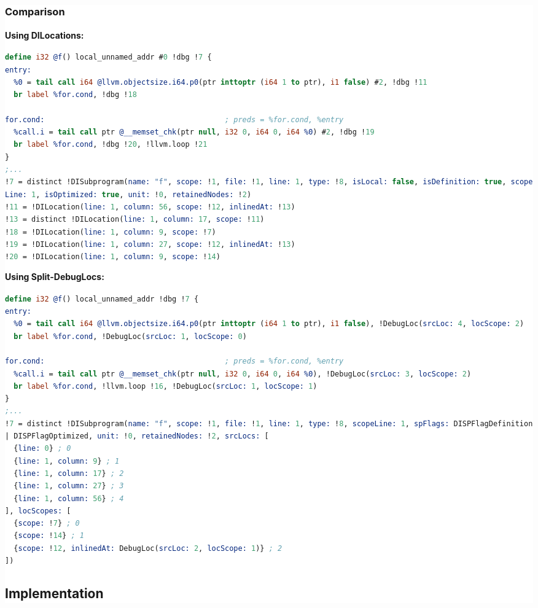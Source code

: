 ### Comparison

**Using DILocations:**
```llvm
define i32 @f() local_unnamed_addr #0 !dbg !7 {
entry:
  %0 = tail call i64 @llvm.objectsize.i64.p0(ptr inttoptr (i64 1 to ptr), i1 false) #2, !dbg !11
  br label %for.cond, !dbg !18

for.cond:                                         ; preds = %for.cond, %entry
  %call.i = tail call ptr @__memset_chk(ptr null, i32 0, i64 0, i64 %0) #2, !dbg !19
  br label %for.cond, !dbg !20, !llvm.loop !21
}
;...
!7 = distinct !DISubprogram(name: "f", scope: !1, file: !1, line: 1, type: !8, isLocal: false, isDefinition: true, scopeLine: 1, isOptimized: true, unit: !0, retainedNodes: !2)
!11 = !DILocation(line: 1, column: 56, scope: !12, inlinedAt: !13)
!13 = distinct !DILocation(line: 1, column: 17, scope: !11)
!18 = !DILocation(line: 1, column: 9, scope: !7)
!19 = !DILocation(line: 1, column: 27, scope: !12, inlinedAt: !13)
!20 = !DILocation(line: 1, column: 9, scope: !14)
```

**Using Split-DebugLocs:**
```llvm
define i32 @f() local_unnamed_addr !dbg !7 {
entry:
  %0 = tail call i64 @llvm.objectsize.i64.p0(ptr inttoptr (i64 1 to ptr), i1 false), !DebugLoc(srcLoc: 4, locScope: 2)
  br label %for.cond, !DebugLoc(srcLoc: 1, locScope: 0)

for.cond:                                         ; preds = %for.cond, %entry
  %call.i = tail call ptr @__memset_chk(ptr null, i32 0, i64 0, i64 %0), !DebugLoc(srcLoc: 3, locScope: 2)
  br label %for.cond, !llvm.loop !16, !DebugLoc(srcLoc: 1, locScope: 1)
}
;...
!7 = distinct !DISubprogram(name: "f", scope: !1, file: !1, line: 1, type: !8, scopeLine: 1, spFlags: DISPFlagDefinition | DISPFlagOptimized, unit: !0, retainedNodes: !2, srcLocs: [
  {line: 0} ; 0
  {line: 1, column: 9} ; 1
  {line: 1, column: 17} ; 2
  {line: 1, column: 27} ; 3
  {line: 1, column: 56} ; 4
], locScopes: [
  {scope: !7} ; 0
  {scope: !14} ; 1
  {scope: !12, inlinedAt: DebugLoc(srcLoc: 2, locScope: 1)} ; 2
])
```

## Implementation
